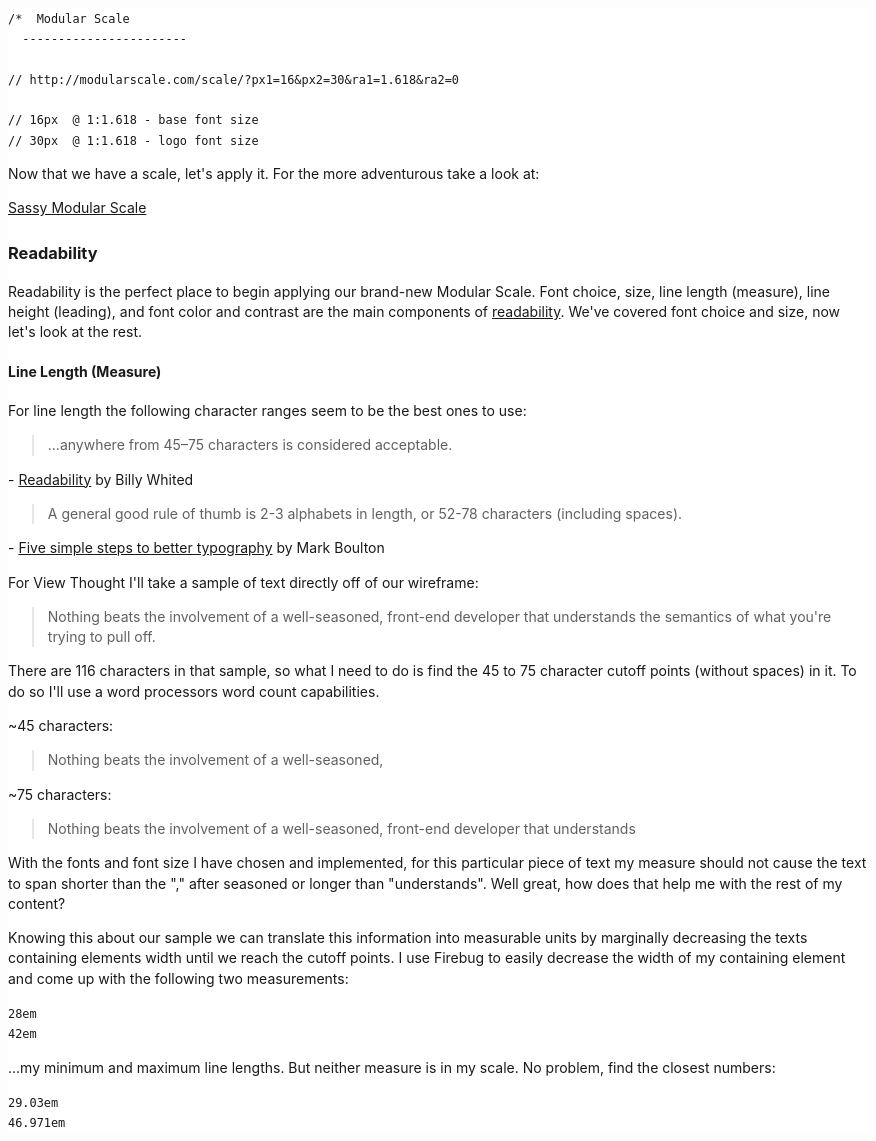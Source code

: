     /*  Modular Scale
      -----------------------

    // http://modularscale.com/scale/?px1=16&px2=30&ra1=1.618&ra2=0

    // 16px  @ 1:1.618 - base font size
    // 30px  @ 1:1.618 - logo font size

Now that we have a scale, let's apply it. For the more adventurous take a look at:

[Sassy Modular Scale][]

### Readability

Readability is the perfect place to begin applying our brand-new Modular Scale. Font choice, size, line length (measure), line height (leading), and font color and contrast are the main components of [readability][]. We've covered font choice and size, now let's look at the rest.

#### Line Length (Measure)

For line length the following character ranges seem to be the best ones to use:

> ...anywhere from 45–75 characters is considered acceptable.

\- [Readability][readability] by Billy Whited

> A general good rule of thumb is 2-3 alphabets in length, or 52-78 characters (including spaces).

\- [Five simple steps to better typography][Better Typography] by Mark Boulton

For View Thought I'll take a sample of text directly off of our wireframe:

> Nothing beats the involvement of a well-seasoned, front-end developer that understands the semantics of what you're trying to pull off.

There are 116 characters in that sample, so what I need to do is find the 45 to 75 character cutoff points (without spaces) in it. To do so I'll use a word processors word count capabilities.

~45 characters:

> Nothing beats the involvement of a well-seasoned,

~75 characters:

> Nothing beats the involvement of a well-seasoned, front-end developer that understands

With the fonts and font size I have chosen and implemented, for this particular piece of text my measure should not cause the text to span shorter than the "," after seasoned or longer than "understands". Well great, how does that help me with the rest of my content?

Knowing this about our sample we can translate this information into measurable units by marginally decreasing the texts containing elements width until we reach the cutoff points. I use Firebug to easily decrease the width of my containing element and come up with the following two measurements:

    28em
    42em

...my minimum and maximum line lengths. But neither measure is in my scale. No problem, find the closest numbers:

    29.03em
    46.971em


[Manifesto]:            https://github.com/maxxiimo/the-front-end-manifesto/blob/master/MANIFESTO.md
[Chapter 3]:            https://github.com/maxxiimo/the-front-end-manifesto/blob/master/chp3-foundation-styles.md
[Chapter 9]:            https://github.com/maxxiimo/the-front-end-manifesto/blob/master/chp9-information-architecting.md
[Chapter 11]:           https://github.com/maxxiimo/the-front-end-manifesto/blob/master/chp11-slicing-and-dicing-mockups.md
[Appendix 1]:           https://github.com/maxxiimo/the-front-end-manifesto/blob/master/appendices.md#appendix-1
[Appendix 8]:           https://github.com/maxxiimo/the-front-end-manifesto/blob/master/appendices.md#appendix-8
[Appendix 9]:           https://github.com/maxxiimo/the-front-end-manifesto/blob/master/appendices.md#appendix-9
[Appendix 10]:           https://github.com/maxxiimo/the-front-end-manifesto/blob/master/appendices.md#appendix-10
[Appendix 11]:          https://github.com/maxxiimo/the-front-end-manifesto/blob/master/appendices.md#appendix-11
[Appendix 12]:          https://github.com/maxxiimo/the-front-end-manifesto/blob/master/appendices.md#appendix-12
[Story Design]:         http://24ways.org/2011/design-the-invisible/
[Dao]:                  http://www.alistapart.com/articles/dao
[typography]:           http://blog.8thlight.com/billy-whited/2011/07/26/what-is-typography.html
[95% typography]:       http://informationarchitects.net/blog/the-web-is-all-about-typography-period/
[_define.sass]:         https://github.com/maxxiimo/base-css/blob/master/_define.sass
[Beginners Guide]:      http://webdesign.tutsplus.com/articles/typography-articles/a-beginners-guide-to-pairing-fonts/
[_head.html.haml]:      https://github.com/maxxiimo/base-haml/blob/master/views/layouts/_head.html.haml
[Typekit]:              https://typekit.com/
[articles]:             http://blog.typekit.com/category/font-events/
[I'll]:                 https://github.com/maxxiimo/viewthought/blob/master/app/views/layouts/_head.html.haml
[spare]:                https://github.com/maxxiimo/viewthought/blob/master/app/assets/javascripts/application.js
[you]:                  https://github.com/maxxiimo/viewthought/blob/master/app/assets/javascripts/site.js
[the]:                  https://github.com/maxxiimo/viewthought/blob/master/app/assets/stylesheets/_define.sass
[details]:              https://github.com/maxxiimo/viewthought/blob/master/app/assets/stylesheets/desktop/_typography.sass
[Google Web Fonts]:     http://www.google.com/webfonts#
[Beginners Guide]:      http://designshack.net/articles/css/a-beginners-guide-to-using-google-web-fonts/
[Perfect Typography]:   http://vimeo.com/17079380
[Brief Primer]:         http://blog.8thlight.com/billy-whited/2011/08/25/a-brief-primer-on-typeface-selection.html
[On Web Typography]:    http://vimeo.com/34178417
[Normalize.css]:        https://github.com/maxxiimo/the-front-end-manifesto/blob/master/chp2-foundation-styles.md#resets
[implementation]:       https://github.com/maxxiimo/base-resets/blob/master/_h5bp_normalize_v102.scss
[using em's]:           https://github.com/maxxiimo/the-front-end-manifesto/blob/master/chp3-mobile-on-rails.md#ems-and-media-queries
[Ideal Line Length]:    http://www.maxdesign.com.au/articles/em/
[CSS Font-Size]:        http://kyleschaeffer.com/user-experience/css-font-size-em-vs-px-vs-pt-vs/
[Embracing em's]:       http://filamentgroup.com/lab/how_we_learned_to_leave_body_font_size_alone/
[Modular Scale]:        http://modularscale.com/
[Sassy Modular Scale]:  https://github.com/scottkellum/modular-scale
[readability]:          http://blog.8thlight.com/billy-whited/2011/08/23/readability.html
[Better Typography]:    http://www.markboulton.co.uk/journal/five-simple-steps-to-better-typography
[Meaningful Typography]: http://alistapart.com/article/more-meaningful-typography
[somewhere]:            http://www.kaikkonendesign.fi/typography/section/11
[9 Things]:             http://24ways.org/2011/nine-things-ive-learned/
[Color Fundamentals]:   http://tympanus.net/codrops/2012/09/17/build-a-color-scheme-the-fundamentals/
[Color Theory]:         http://www.tigercolor.com/color-lab/color-theory/color-theory-intro.htm
[Color Matters]:        http://colormatters.com/color-and-design/basic-color-theory
[The Meanings of Colors]: http://colormatters.com/color-symbolism/the-meanings-of-colors
[Choosing Typefaces]:   https://github.com/maxxiimo/the-front-end-manifesto/blob/master/chp5-visual-design-for-the-nondesigner.md#choosing-typefaces
[Color Meaning]:        http://lmgtfy.com/?q=What+do+colors+mean%3F
[Color in Motion]:      http://www.mariaclaudiacortes.com/colors/Colors.html
[Big List]:             http://css-tricks.com/flat-icons-icon-fonts/
[Icon Font HTML]:       http://css-tricks.com/html-for-icon-font-usage/
[Pipeline]:             http://myrailslearnings.wordpress.com/2012/05/01/getting-font-face-to-work-with-the-asset-pipeline/
[DIY Icon Fonts]:       http://www.webdesignerdepot.com/2012/01/how-to-make-your-own-icon-webfont/
[Icon Font Support]:    http://blog.kaelig.fr/post/33373448491/testing-font-face-support-on-mobile-and-tablet
[Premium Pixels]:       http://www.premiumpixels.com/
[Typographic Style]:    http://webtypography.net/
[fonts]:                http://www.chrismaxwell.com/manifesto/chp-10/fonts.gif